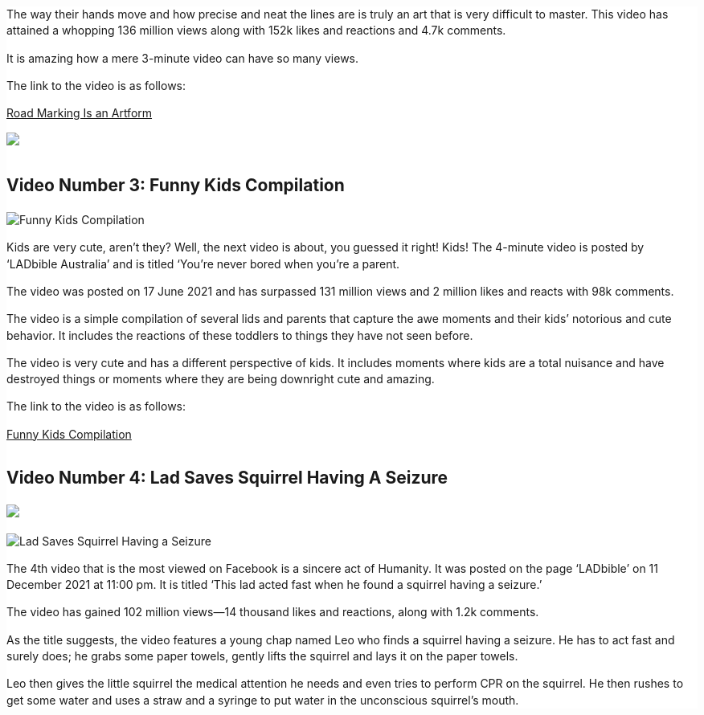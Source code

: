 The way their hands move and how precise and neat the lines are is truly an art that is very difficult to master. This video has attained a whopping 136 million views along with 152k likes and reactions and 4.7k comments.

It is amazing how a mere 3-minute video can have so many views.

The link to the video is as follows:

[Road Marking Is an Artform](https://www.facebook.com/watch/?v=427050025601704&ref=sharing)


<a href="https://shop.mondly.com/affiliate.php?ACCOUNT=ATISTUDI&AFFILIATE=108875&PATH=https%3A%2F%2Fwww.mondly.com%3FAFFILIATE%3D108875%26RESOURCE%3D%2BEducational%2B300x600%2B"><img src="https://secure.avangate.com/images/merchant/69c418c33ec2e1a4267fa9bb77fa1428/educational-300x600.gif" border="0"></a>

## Video Number 3: Funny Kids Compilation

![Funny Kids Compilation](https://images.wondershare.com/filmora/article-images/2021/8-most-viewed-videos-on-facebook-3.jpg)

Kids are very cute, aren’t they? Well, the next video is about, you guessed it right! Kids! The 4-minute video is posted by ‘LADbible Australia’ and is titled ‘You’re never bored when you’re a parent.

The video was posted on 17 June 2021 and has surpassed 131 million views and 2 million likes and reacts with 98k comments.

The video is a simple compilation of several lids and parents that capture the awe moments and their kids’ notorious and cute behavior. It includes the reactions of these toddlers to things they have not seen before.

The video is very cute and has a different perspective of kids. It includes moments where kids are a total nuisance and have destroyed things or moments where they are being downright cute and amazing.

The link to the video is as follows:

[Funny Kids Compilation](https://www.facebook.com/watch/?v=768218830519517&ref=sharing)

## Video Number 4: Lad Saves Squirrel Having A Seizure


<a href="https://store.revouninstaller.com/order/checkout.php?PRODS=28010250&QTY=1&AFFILIATE=108875&CART=1"><img src="https://secure.avangate.com/images/merchant/4282ec8de8c9be897e7aff4aa231b1a4/336__280a.jpg" border="0"></a>

![Lad Saves Squirrel Having a Seizure](https://images.wondershare.com/filmora/article-images/2021/8-most-viewed-videos-on-facebook-4.jpg)

The 4th video that is the most viewed on Facebook is a sincere act of Humanity. It was posted on the page ‘LADbible’ on 11 December 2021 at 11:00 pm. It is titled ‘This lad acted fast when he found a squirrel having a seizure.’

The video has gained 102 million views—14 thousand likes and reactions, along with 1.2k comments.

As the title suggests, the video features a young chap named Leo who finds a squirrel having a seizure. He has to act fast and surely does; he grabs some paper towels, gently lifts the squirrel and lays it on the paper towels.

Leo then gives the little squirrel the medical attention he needs and even tries to perform CPR on the squirrel. He then rushes to get some water and uses a straw and a syringe to put water in the unconscious squirrel’s mouth.
